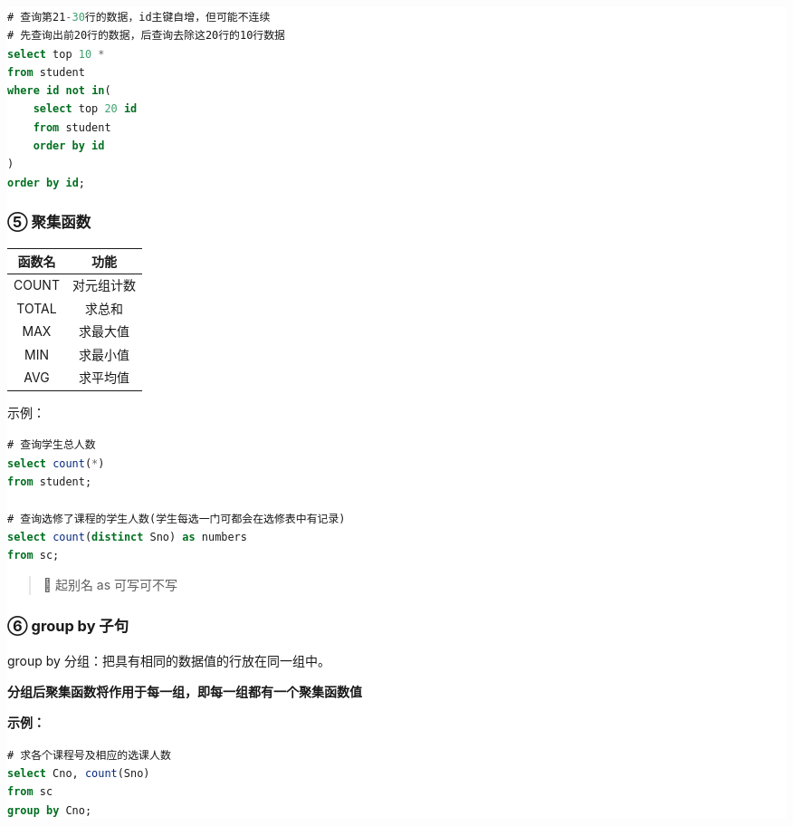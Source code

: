 ```sql
# 查询第21-30行的数据，id主键自增，但可能不连续
# 先查询出前20行的数据，后查询去除这20行的10行数据
select top 10 *
from student
where id not in(
	select top 20 id
    from student
    order by id
)
order by id;
```



### ⑤ 聚集函数

| 函数名 |    功能    |
| :----: | :--------: |
| COUNT  | 对元组计数 |
| TOTAL  |   求总和   |
|  MAX   |  求最大值  |
|  MIN   |  求最小值  |
|  AVG   |  求平均值  |



示例：

```sql
# 查询学生总人数
select count(*)
from student;

# 查询选修了课程的学生人数(学生每选一门可都会在选修表中有记录)
select count(distinct Sno) as numbers
from sc;
```

> 🚨 起别名 as 可写可不写

### ⑥ group by 子句

group by 分组：把具有相同的数据值的行放在同一组中。

**分组后聚集函数将作用于每一组，即每一组都有一个聚集函数值**

**示例：**

```sql
# 求各个课程号及相应的选课人数
select Cno, count(Sno)
from sc
group by Cno;
```
